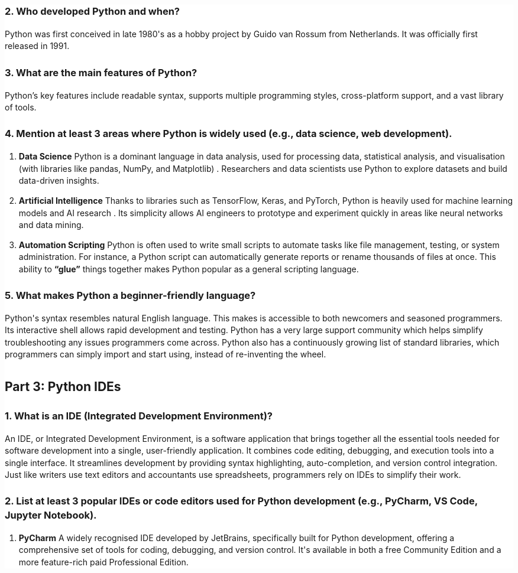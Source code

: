 ### 2. Who developed Python and when?
Python was first conceived in late 1980's as a hobby project by Guido van Rossum from Netherlands. It was officially first released in 1991.

### 3. What are the main features of Python?
Python’s key features include readable syntax, supports multiple programming styles, cross-platform support, and a vast library of tools.

### 4. Mention at least 3 areas where Python is widely used (e.g., data science, web development).
1. **Data Science**
	Python is a dominant language in data analysis, used for processing data, statistical analysis, and visualisation (with libraries like pandas, NumPy, and Matplotlib) . Researchers and data scientists use Python to explore datasets and build data-driven insights.
	
2. **Artificial Intelligence**
	Thanks to libraries such as TensorFlow, Keras, and PyTorch, Python is heavily used for machine learning models and AI research . Its simplicity allows AI engineers to prototype and experiment quickly in areas like neural networks and data mining.
	
3. **Automation Scripting**
	Python is often used to write small scripts to automate tasks like file management, testing, or system administration. For instance, a Python script can automatically generate reports or rename thousands of files at once. This ability to **“glue”** things together makes Python popular as a general scripting language.

### 5. What makes Python a beginner-friendly language?
Python's syntax resembles natural English language. This makes is accessible to both newcomers and seasoned programmers. Its interactive shell allows rapid development and testing. Python has a very large support community which helps simplify troubleshooting any issues programmers come across. Python also has a continuously growing list of standard libraries, which programmers can simply import and start using, instead of re-inventing the wheel.

## Part 3: Python IDEs
### 1. What is an IDE (Integrated Development Environment)?
An IDE, or Integrated Development Environment, is a software application that brings together all the essential tools needed for software development into a single, user-friendly application. It combines code editing, debugging, and execution tools into a single interface. It streamlines development by providing syntax highlighting, auto-completion, and version control integration. Just like writers use text editors and accountants use spreadsheets, programmers rely on IDEs to simplify their work.

### 2. List at least 3 popular IDEs or code editors used for Python development (e.g., PyCharm, VS Code, Jupyter Notebook).
1. **PyCharm**
	A widely recognised IDE developed by JetBrains, specifically built for Python development, offering a comprehensive set of tools for coding, debugging, and version control. It's available in both a free Community Edition and a more feature-rich paid Professional Edition.
	